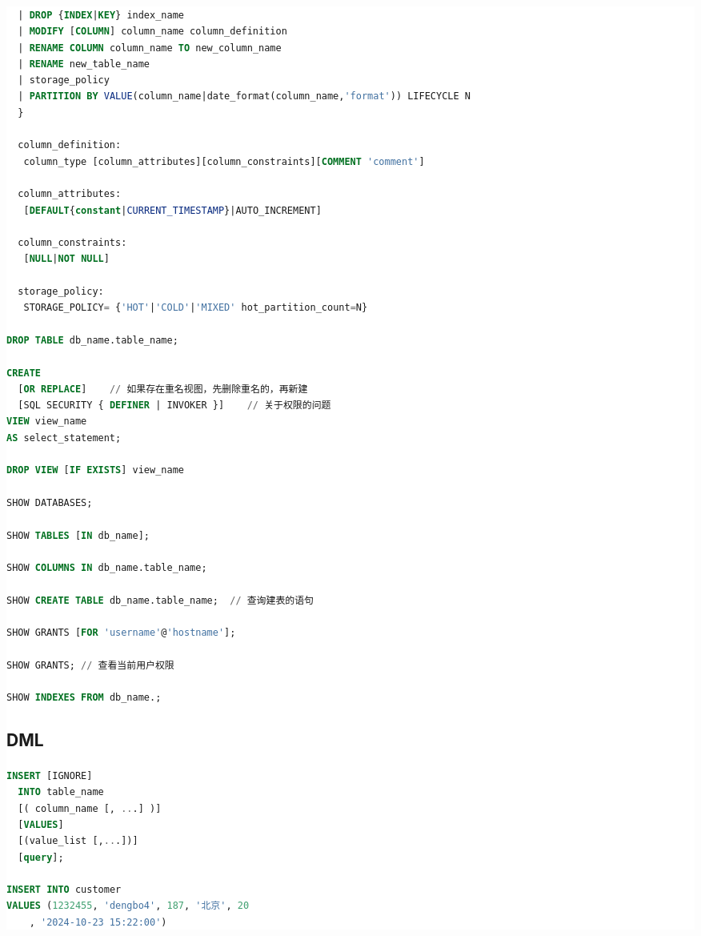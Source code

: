 ```sql
  | DROP {INDEX|KEY} index_name
  | MODIFY [COLUMN] column_name column_definition
  | RENAME COLUMN column_name TO new_column_name
  | RENAME new_table_name
  | storage_policy
  | PARTITION BY VALUE(column_name|date_format(column_name,'format')) LIFECYCLE N
  }

  column_definition:
   column_type [column_attributes][column_constraints][COMMENT 'comment']

  column_attributes:
   [DEFAULT{constant|CURRENT_TIMESTAMP}|AUTO_INCREMENT]

  column_constraints:
   [NULL|NOT NULL]

  storage_policy:
   STORAGE_POLICY= {'HOT'|'COLD'|'MIXED' hot_partition_count=N}

DROP TABLE db_name.table_name;

CREATE
  [OR REPLACE]    // 如果存在重名视图，先删除重名的，再新建
  [SQL SECURITY { DEFINER | INVOKER }]    // 关于权限的问题
VIEW view_name
AS select_statement;

DROP VIEW [IF EXISTS] view_name

SHOW DATABASES;

SHOW TABLES [IN db_name];

SHOW COLUMNS IN db_name.table_name;

SHOW CREATE TABLE db_name.table_name;  // 查询建表的语句

SHOW GRANTS [FOR 'username'@'hostname'];

SHOW GRANTS; // 查看当前用户权限

SHOW INDEXES FROM db_name.;

```

## DML

```sql
INSERT [IGNORE]
  INTO table_name
  [( column_name [, ...] )]
  [VALUES]
  [(value_list [,...])]
  [query];

INSERT INTO customer
VALUES (1232455, 'dengbo4', 187, '北京', 20
	, '2024-10-23 15:22:00')
```
